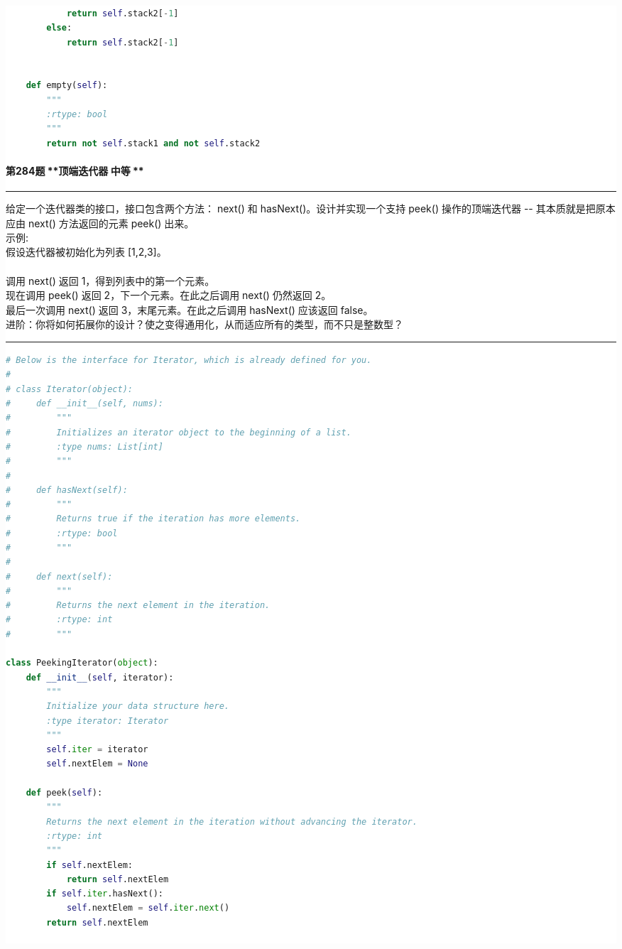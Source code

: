 ```python
            return self.stack2[-1]
        else:
            return self.stack2[-1]


    def empty(self):
        """
        :rtype: bool
        """
        return not self.stack1 and not self.stack2
```
#### 第284题	**顶端迭代器	中等	**
***
给定一个迭代器类的接口，接口包含两个方法： next() 和 hasNext()。设计并实现一个支持 peek() 操作的顶端迭代器 -- 其本质就是把原本应由 next() 方法返回的元素 peek() 出来。<br>示例:<br>假设迭代器被初始化为列表 [1,2,3]。<br><br>调用 next() 返回 1，得到列表中的第一个元素。<br>现在调用 peek() 返回 2，下一个元素。在此之后调用 next() 仍然返回 2。<br>最后一次调用 next() 返回 3，末尾元素。在此之后调用 hasNext() 应该返回 false。<br>进阶：你将如何拓展你的设计？使之变得通用化，从而适应所有的类型，而不只是整数型？
***

```python
# Below is the interface for Iterator, which is already defined for you.
#
# class Iterator(object):
#     def __init__(self, nums):
#         """
#         Initializes an iterator object to the beginning of a list.
#         :type nums: List[int]
#         """
#
#     def hasNext(self):
#         """
#         Returns true if the iteration has more elements.
#         :rtype: bool
#         """
#
#     def next(self):
#         """
#         Returns the next element in the iteration.
#         :rtype: int
#         """

class PeekingIterator(object):
    def __init__(self, iterator):
        """
        Initialize your data structure here.
        :type iterator: Iterator
        """
        self.iter = iterator
        self.nextElem = None

    def peek(self):
        """
        Returns the next element in the iteration without advancing the iterator.
        :rtype: int
        """
        if self.nextElem:
            return self.nextElem
        if self.iter.hasNext():
            self.nextElem = self.iter.next()
        return self.nextElem



```